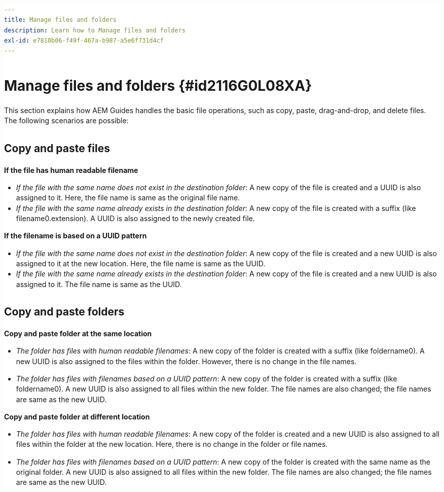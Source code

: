 ```yaml
---
title: Manage files and folders
description: Learn how to Manage files and folders
exl-id: e7810b06-f49f-467a-b987-a5e6f731d4cf
---
```

# Manage files and folders {#id2116G0L08XA}

This section explains how AEM Guides handles the basic file operations, such as copy, paste, drag-and-drop, and delete files. The following scenarios are possible:

## Copy and paste files 

**If the file has human readable filename**

-   *If the file with the same name does not exist in the destination folder*: A new copy of the file is created and a UUID is also assigned to it. Here, the file name is same as the original file name.
-   *If the file with the same name already exists in the destination folder*: A new copy of the file is created with a suffix \(like filename0.extension\). A UUID is also assigned to the newly created file.


**If the filename is based on a UUID pattern**

-   *If the file with the same name does not exist in the destination folder*: A new copy of the file is created and a new UUID is also assigned to it at the new location. Here, the file name is same as the UUID.
-   *If the file with the same name already exists in the destination folder*: A new copy of the file is created and a new UUID is also assigned to it. The file name is same as the UUID.


## Copy and paste folders 

**Copy and paste folder at the same location**

-   *The folder has files with human readable filenames*: A new copy of the folder is created with a suffix \(like foldername0\). A new UUID is also assigned to the files within the folder. However, there is no change in the file names.

-   *The folder has files with filenames based on a UUID pattern*: A new copy of the folder is created with a suffix \(like foldername0\). A new UUID is also assigned to all files within the new folder. The file names are also changed; the file names are same as the new UUID.


**Copy and paste folder at different location**

-   *The folder has files with human readable filenames*: A new copy of the folder is created and a new UUID is also assigned to all files within the folder at the new location. Here, there is no change in the folder or file names.

-   *The folder has files with filenames based on a UUID pattern*: A new copy of the folder is created with the same name as the original folder. A new UUID is also assigned to all files within the new folder. The file names are also changed; the file names are same as the new UUID.
